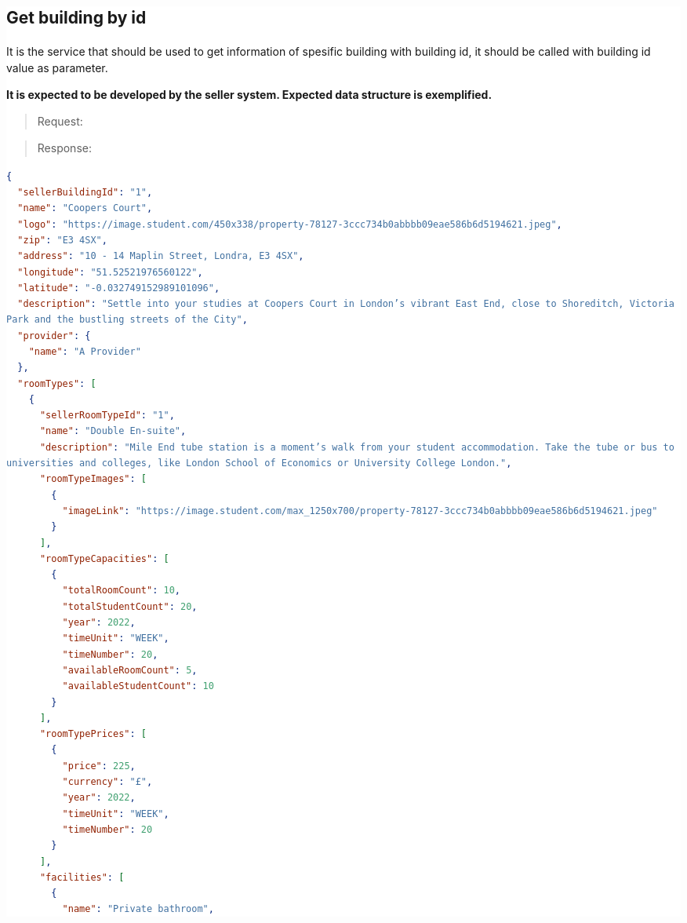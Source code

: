 

## Get building by id 
It is the service that should be used to get information of spesific building with building id, it should be called with building id value as parameter.

**It is expected to be developed by the seller system. Expected data structure is exemplified.**

> Request:

```json

```

> Response:

```json
{
  "sellerBuildingId": "1",
  "name": "Coopers Court",
  "logo": "https://image.student.com/450x338/property-78127-3ccc734b0abbbb09eae586b6d5194621.jpeg",
  "zip": "E3 4SX",
  "address": "10 - 14 Maplin Street, Londra, E3 4SX",
  "longitude": "51.52521976560122",
  "latitude": "-0.032749152989101096",
  "description": "Settle into your studies at Coopers Court in London’s vibrant East End, close to Shoreditch, Victoria Park and the bustling streets of the City",
  "provider": {
    "name": "A Provider"
  },
  "roomTypes": [
    {
      "sellerRoomTypeId": "1",
      "name": "Double En-suite",
      "description": "Mile End tube station is a moment’s walk from your student accommodation. Take the tube or bus to universities and colleges, like London School of Economics or University College London.",
      "roomTypeImages": [
        {
          "imageLink": "https://image.student.com/max_1250x700/property-78127-3ccc734b0abbbb09eae586b6d5194621.jpeg"
        }
      ],
      "roomTypeCapacities": [
        {
          "totalRoomCount": 10,
          "totalStudentCount": 20,
          "year": 2022,
          "timeUnit": "WEEK",
          "timeNumber": 20,
          "availableRoomCount": 5,
          "availableStudentCount": 10
        }
      ],
      "roomTypePrices": [
        {
          "price": 225,
          "currency": "£",
          "year": 2022,
          "timeUnit": "WEEK",
          "timeNumber": 20
        }
      ],
      "facilities": [
        {
          "name": "Private bathroom",
```